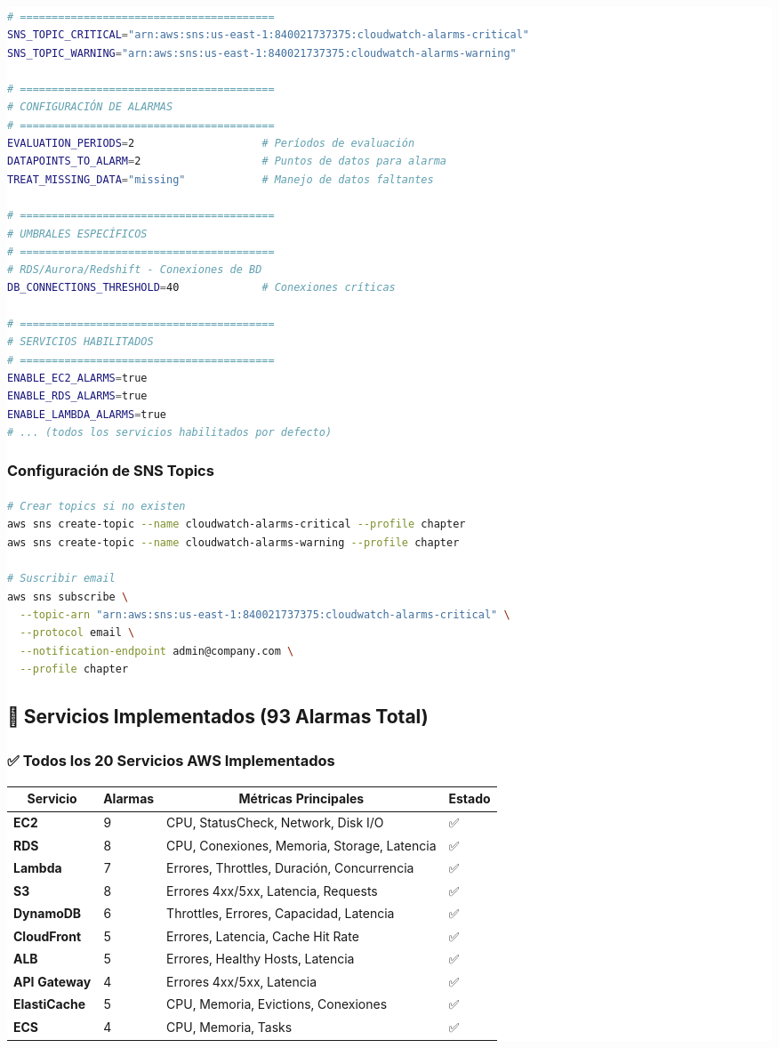```bash
# ========================================
SNS_TOPIC_CRITICAL="arn:aws:sns:us-east-1:840021737375:cloudwatch-alarms-critical"
SNS_TOPIC_WARNING="arn:aws:sns:us-east-1:840021737375:cloudwatch-alarms-warning"

# ========================================
# CONFIGURACIÓN DE ALARMAS
# ========================================
EVALUATION_PERIODS=2                    # Períodos de evaluación
DATAPOINTS_TO_ALARM=2                   # Puntos de datos para alarma
TREAT_MISSING_DATA="missing"            # Manejo de datos faltantes

# ========================================
# UMBRALES ESPECÍFICOS
# ========================================
# RDS/Aurora/Redshift - Conexiones de BD
DB_CONNECTIONS_THRESHOLD=40             # Conexiones críticas

# ========================================
# SERVICIOS HABILITADOS
# ========================================
ENABLE_EC2_ALARMS=true
ENABLE_RDS_ALARMS=true
ENABLE_LAMBDA_ALARMS=true
# ... (todos los servicios habilitados por defecto)
```

### Configuración de SNS Topics
```bash
# Crear topics si no existen
aws sns create-topic --name cloudwatch-alarms-critical --profile chapter
aws sns create-topic --name cloudwatch-alarms-warning --profile chapter

# Suscribir email
aws sns subscribe \
  --topic-arn "arn:aws:sns:us-east-1:840021737375:cloudwatch-alarms-critical" \
  --protocol email \
  --notification-endpoint admin@company.com \
  --profile chapter
```

## 🔧 Servicios Implementados (93 Alarmas Total)

### ✅ Todos los 20 Servicios AWS Implementados

| Servicio | Alarmas | Métricas Principales | Estado |
|----------|---------|---------------------|--------|
| **EC2** | 9 | CPU, StatusCheck, Network, Disk I/O | ✅ |
| **RDS** | 8 | CPU, Conexiones, Memoria, Storage, Latencia | ✅ |
| **Lambda** | 7 | Errores, Throttles, Duración, Concurrencia | ✅ |
| **S3** | 8 | Errores 4xx/5xx, Latencia, Requests | ✅ |
| **DynamoDB** | 6 | Throttles, Errores, Capacidad, Latencia | ✅ |
| **CloudFront** | 5 | Errores, Latencia, Cache Hit Rate | ✅ |
| **ALB** | 5 | Errores, Healthy Hosts, Latencia | ✅ |
| **API Gateway** | 4 | Errores 4xx/5xx, Latencia | ✅ |
| **ElastiCache** | 5 | CPU, Memoria, Evictions, Conexiones | ✅ |
| **ECS** | 4 | CPU, Memoria, Tasks | ✅ |